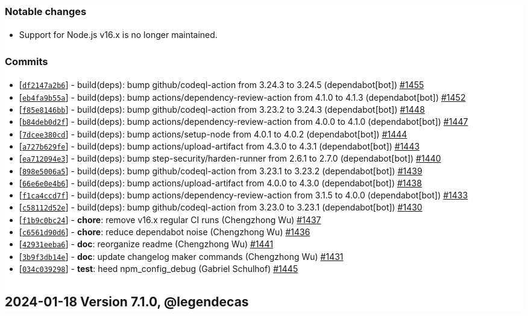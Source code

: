 ### Notable changes

- Support for Node.js v16.x is no longer maintained.

### Commits

* \[[`df2147a2b6`](https://github.com/nodejs/node-addon-api/commit/df2147a2b6)] - build(deps): bump github/codeql-action from 3.24.3 to 3.24.5 (dependabot\[bot]) [#1455](https://github.com/nodejs/node-addon-api/pull/1455)
* \[[`eb4fa9b55a`](https://github.com/nodejs/node-addon-api/commit/eb4fa9b55a)] - build(deps): bump actions/dependency-review-action from 4.1.0 to 4.1.3 (dependabot\[bot]) [#1452](https://github.com/nodejs/node-addon-api/pull/1452)
* \[[`f85e8146bb`](https://github.com/nodejs/node-addon-api/commit/f85e8146bb)] - build(deps): bump github/codeql-action from 3.23.2 to 3.24.3 (dependabot\[bot]) [#1448](https://github.com/nodejs/node-addon-api/pull/1448)
* \[[`b84deb0d2f`](https://github.com/nodejs/node-addon-api/commit/b84deb0d2f)] - build(deps): bump actions/dependency-review-action from 4.0.0 to 4.1.0 (dependabot\[bot]) [#1447](https://github.com/nodejs/node-addon-api/pull/1447)
* \[[`7dcee380cd`](https://github.com/nodejs/node-addon-api/commit/7dcee380cd)] - build(deps): bump actions/setup-node from 4.0.1 to 4.0.2 (dependabot\[bot]) [#1444](https://github.com/nodejs/node-addon-api/pull/1444)
* \[[`a727b629fe`](https://github.com/nodejs/node-addon-api/commit/a727b629fe)] - build(deps): bump actions/upload-artifact from 4.3.0 to 4.3.1 (dependabot\[bot]) [#1443](https://github.com/nodejs/node-addon-api/pull/1443)
* \[[`ea712094e3`](https://github.com/nodejs/node-addon-api/commit/ea712094e3)] - build(deps): bump step-security/harden-runner from 2.6.1 to 2.7.0 (dependabot\[bot]) [#1440](https://github.com/nodejs/node-addon-api/pull/1440)
* \[[`898e5006a5`](https://github.com/nodejs/node-addon-api/commit/898e5006a5)] - build(deps): bump github/codeql-action from 3.23.1 to 3.23.2 (dependabot\[bot]) [#1439](https://github.com/nodejs/node-addon-api/pull/1439)
* \[[`66e6e0e4b6`](https://github.com/nodejs/node-addon-api/commit/66e6e0e4b6)] - build(deps): bump actions/upload-artifact from 4.0.0 to 4.3.0 (dependabot\[bot]) [#1438](https://github.com/nodejs/node-addon-api/pull/1438)
* \[[`f1ca4ccd7f`](https://github.com/nodejs/node-addon-api/commit/f1ca4ccd7f)] - build(deps): bump actions/dependency-review-action from 3.1.5 to 4.0.0 (dependabot\[bot]) [#1433](https://github.com/nodejs/node-addon-api/pull/1433)
* \[[`c58112d52e`](https://github.com/nodejs/node-addon-api/commit/c58112d52e)] - build(deps): bump github/codeql-action from 3.23.0 to 3.23.1 (dependabot\[bot]) [#1430](https://github.com/nodejs/node-addon-api/pull/1430)
* \[[`f1b9c0bc24`](https://github.com/nodejs/node-addon-api/commit/f1b9c0bc24)] - **chore**: remove v16.x regular CI runs (Chengzhong Wu) [#1437](https://github.com/nodejs/node-addon-api/pull/1437)
* \[[`c6561d90d6`](https://github.com/nodejs/node-addon-api/commit/c6561d90d6)] - **chore**: reduce dependabot noise (Chengzhong Wu) [#1436](https://github.com/nodejs/node-addon-api/pull/1436)
* \[[`42931eeba6`](https://github.com/nodejs/node-addon-api/commit/42931eeba6)] - **doc**: reorganize readme (Chengzhong Wu) [#1441](https://github.com/nodejs/node-addon-api/pull/1441)
* \[[`3b9f3db14e`](https://github.com/nodejs/node-addon-api/commit/3b9f3db14e)] - **doc**: update changelog maker commands (Chengzhong Wu) [#1431](https://github.com/nodejs/node-addon-api/pull/1431)
* \[[`034c039298`](https://github.com/nodejs/node-addon-api/commit/034c039298)] - **test**: heed npm\_config\_debug (Gabriel Schulhof) [#1445](https://github.com/nodejs/node-addon-api/pull/1445)

## 2024-01-18 Version 7.1.0, @legendecas
